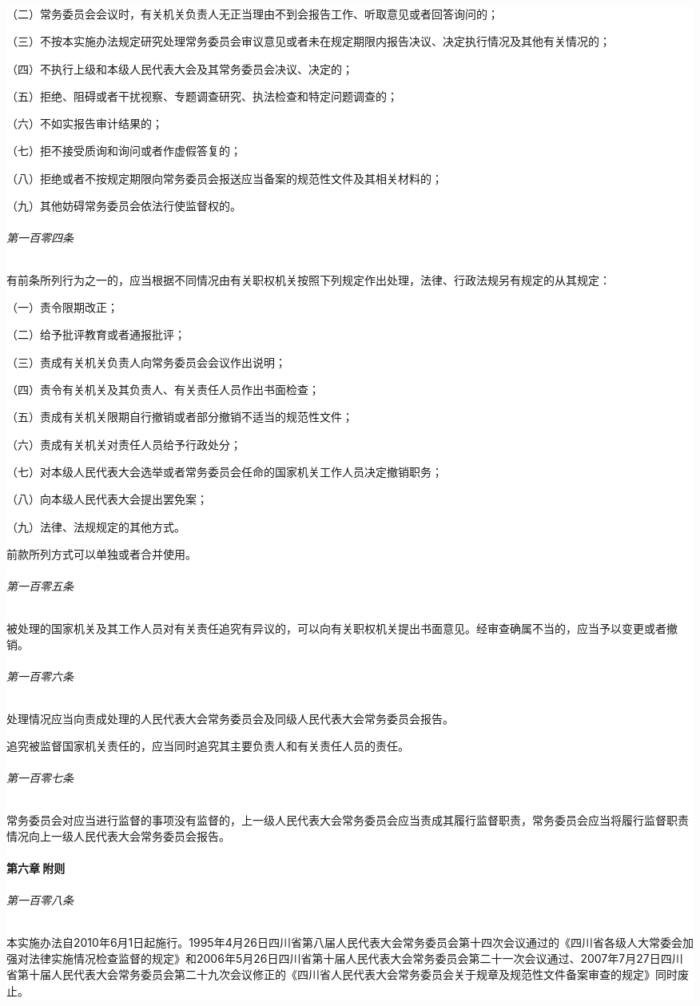 （二）常务委员会会议时，有关机关负责人无正当理由不到会报告工作、听取意见或者回答询问的；

（三）不按本实施办法规定研究处理常务委员会审议意见或者未在规定期限内报告决议、决定执行情况及其他有关情况的；

（四）不执行上级和本级人民代表大会及其常务委员会决议、决定的；

（五）拒绝、阻碍或者干扰视察、专题调查研究、执法检查和特定问题调查的；

（六）不如实报告审计结果的；

（七）拒不接受质询和询问或者作虚假答复的；

（八）拒绝或者不按规定期限向常务委员会报送应当备案的规范性文件及其相关材料的；

（九）其他妨碍常务委员会依法行使监督权的。

###### 第一百零四条

有前条所列行为之一的，应当根据不同情况由有关职权机关按照下列规定作出处理，法律、行政法规另有规定的从其规定：

（一）责令限期改正；

（二）给予批评教育或者通报批评；

（三）责成有关机关负责人向常务委员会会议作出说明；

（四）责令有关机关及其负责人、有关责任人员作出书面检查；

（五）责成有关机关限期自行撤销或者部分撤销不适当的规范性文件；

（六）责成有关机关对责任人员给予行政处分；

（七）对本级人民代表大会选举或者常务委员会任命的国家机关工作人员决定撤销职务；

（八）向本级人民代表大会提出罢免案；

（九）法律、法规规定的其他方式。

前款所列方式可以单独或者合并使用。

###### 第一百零五条

被处理的国家机关及其工作人员对有关责任追究有异议的，可以向有关职权机关提出书面意见。经审查确属不当的，应当予以变更或者撤销。

###### 第一百零六条

处理情况应当向责成处理的人民代表大会常务委员会及同级人民代表大会常务委员会报告。

追究被监督国家机关责任的，应当同时追究其主要负责人和有关责任人员的责任。

###### 第一百零七条

常务委员会对应当进行监督的事项没有监督的，上一级人民代表大会常务委员会应当责成其履行监督职责，常务委员会应当将履行监督职责情况向上一级人民代表大会常务委员会报告。

#### 第六章 附则

###### 第一百零八条

本实施办法自2010年6月1日起施行。1995年4月26日四川省第八届人民代表大会常务委员会第十四次会议通过的《四川省各级人大常委会加强对法律实施情况检查监督的规定》和2006年5月26日四川省第十届人民代表大会常务委员会第二十一次会议通过、2007年7月27日四川省第十届人民代表大会常务委员会第二十九次会议修正的《四川省人民代表大会常务委员会关于规章及规范性文件备案审查的规定》同时废止。
